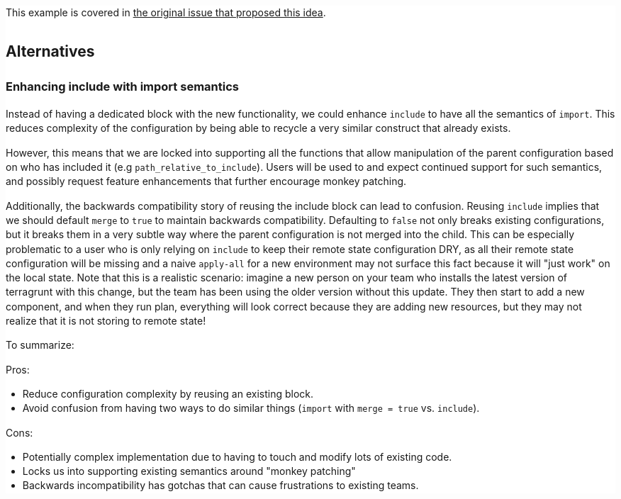 This example is covered in [the original issue that proposed this
idea](https://github.com/mimetnet/terragrunt/issues/759).




## Alternatives

### Enhancing include with import semantics

Instead of having a dedicated block with the new functionality, we could enhance `include` to have all the semantics of
`import`. This reduces complexity of the configuration by being able to recycle a very similar construct that already
exists.

However, this means that we are locked into supporting all the functions that allow manipulation of the parent
configuration based on who has included it (e.g `path_relative_to_include`). Users will be used to and expect continued
support for such semantics, and possibly request feature enhancements that further encourage monkey patching.

Additionally, the backwards compatibility story of reusing the include block can lead to confusion. Reusing `include`
implies that we should default `merge` to `true` to maintain backwards compatibility. Defaulting to `false` not only
breaks existing configurations, but it breaks them in a very subtle way where the parent configuration is not merged
into the child. This can be especially problematic to a user who is only relying on `include` to keep their remote state
configuration DRY, as all their remote state configuration will be missing and a naive `apply-all` for a new environment
may not surface this fact because it will "just work" on the local state. Note that this is a realistic scenario:
imagine a new person on your team who installs the latest version of terragrunt with this change, but the team has been
using the older version without this update. They then start to add a new component, and when they run plan, everything
will look correct because they are adding new resources, but they may not realize that it is not storing to remote
state!

To summarize:

Pros:

- Reduce configuration complexity by reusing an existing block.
- Avoid confusion from having two ways to do similar things (`import` with `merge = true` vs. `include`).

Cons:

- Potentially complex implementation due to having to touch and modify lots of existing code.
- Locks us into supporting existing semantics around "monkey patching"
- Backwards incompatibility has gotchas that can cause frustrations to existing teams.
